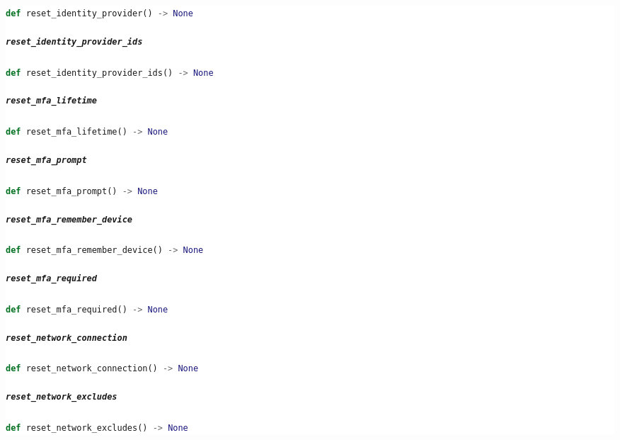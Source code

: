 ```python
def reset_identity_provider() -> None
```

##### `reset_identity_provider_ids` <a name="reset_identity_provider_ids" id="@cdktf/provider-okta.policyRuleSignon.PolicyRuleSignon.resetIdentityProviderIds"></a>

```python
def reset_identity_provider_ids() -> None
```

##### `reset_mfa_lifetime` <a name="reset_mfa_lifetime" id="@cdktf/provider-okta.policyRuleSignon.PolicyRuleSignon.resetMfaLifetime"></a>

```python
def reset_mfa_lifetime() -> None
```

##### `reset_mfa_prompt` <a name="reset_mfa_prompt" id="@cdktf/provider-okta.policyRuleSignon.PolicyRuleSignon.resetMfaPrompt"></a>

```python
def reset_mfa_prompt() -> None
```

##### `reset_mfa_remember_device` <a name="reset_mfa_remember_device" id="@cdktf/provider-okta.policyRuleSignon.PolicyRuleSignon.resetMfaRememberDevice"></a>

```python
def reset_mfa_remember_device() -> None
```

##### `reset_mfa_required` <a name="reset_mfa_required" id="@cdktf/provider-okta.policyRuleSignon.PolicyRuleSignon.resetMfaRequired"></a>

```python
def reset_mfa_required() -> None
```

##### `reset_network_connection` <a name="reset_network_connection" id="@cdktf/provider-okta.policyRuleSignon.PolicyRuleSignon.resetNetworkConnection"></a>

```python
def reset_network_connection() -> None
```

##### `reset_network_excludes` <a name="reset_network_excludes" id="@cdktf/provider-okta.policyRuleSignon.PolicyRuleSignon.resetNetworkExcludes"></a>

```python
def reset_network_excludes() -> None
```
